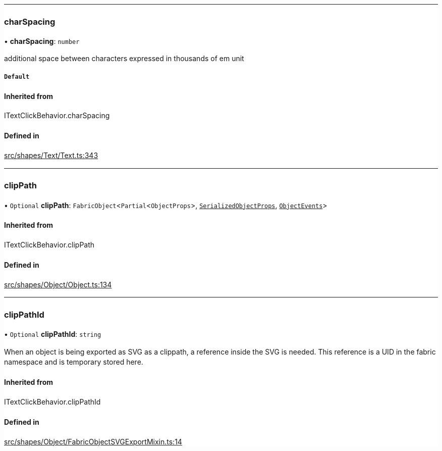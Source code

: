 ___

### charSpacing

• **charSpacing**: `number`

additional space between characters
expressed in thousands of em unit

**`Default`**

```ts

```

#### Inherited from

ITextClickBehavior.charSpacing

#### Defined in

[src/shapes/Text/Text.ts:343](https://github.com/fabricjs/fabric.js/blob/a4453620e/src/shapes/Text/Text.ts#L343)

___

### clipPath

• `Optional` **clipPath**: `FabricObject`<`Partial`<`ObjectProps`\>, [`SerializedObjectProps`](../interfaces/SerializedObjectProps.md), [`ObjectEvents`](../interfaces/ObjectEvents.md)\>

#### Inherited from

ITextClickBehavior.clipPath

#### Defined in

[src/shapes/Object/Object.ts:134](https://github.com/fabricjs/fabric.js/blob/a4453620e/src/shapes/Object/Object.ts#L134)

___

### clipPathId

• `Optional` **clipPathId**: `string`

When an object is being exported as SVG as a clippath, a reference inside the SVG is needed.
This reference is a UID in the fabric namespace and is temporary stored here.

#### Inherited from

ITextClickBehavior.clipPathId

#### Defined in

[src/shapes/Object/FabricObjectSVGExportMixin.ts:14](https://github.com/fabricjs/fabric.js/blob/a4453620e/src/shapes/Object/FabricObjectSVGExportMixin.ts#L14)
